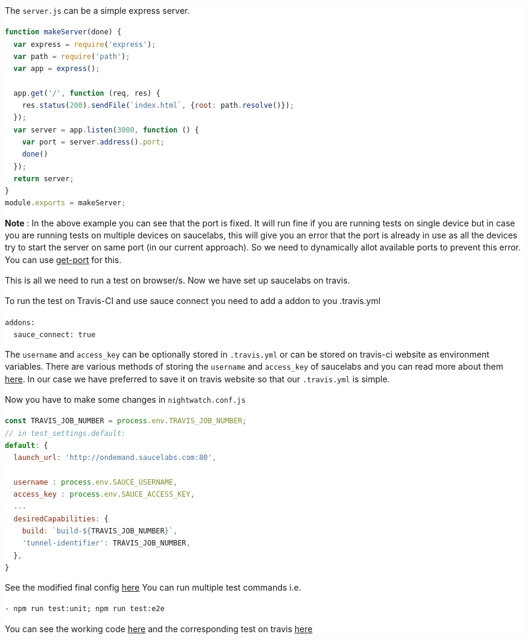 
The `server.js` can be a simple express server.

```js
function makeServer(done) {
  var express = require('express');
  var path = require('path');
  var app = express();

  app.get('/', function (req, res) {
  	res.status(200).sendFile(`index.html`, {root: path.resolve()});
  });
  var server = app.listen(3000, function () {
  	var port = server.address().port;
  	done()
  });
  return server;
}
module.exports = makeServer;
```
**Note** : In the above example you can see that the port is fixed. It will run fine if you are running tests on single device but in case you are running tests on multiple devices on saucelabs, this will give you an error that the port is already in use as all the devices try to start the server on same port (in our current approach). So we need to dynamically allot available ports to prevent this error. You can use [get-port](https://github.com/sindresorhus/get-port) for this.

This is all we need to run a test on browser/s. Now we have set up saucelabs on travis.

To run the test on Travis-CI and use sauce connect you need to add a addon to you .travis.yml
```
addons:
  sauce_connect: true
```

The `username` and `access_key` can be optionally stored in `.travis.yml` or can be stored on travis-ci website as environment variables. There are various methods of storing the `username` and `access_key` of saucelabs and you can read more about them [here](https://docs.travis-ci.com/user/sauce-connect/). In our case we have preferred to save it on travis website so that our `.travis.yml` is simple.

Now you have to make some changes in `nightwatch.conf.js`

```js
const TRAVIS_JOB_NUMBER = process.env.TRAVIS_JOB_NUMBER;
// in test_settings.default:
default: {
  launch_url: 'http://ondemand.saucelabs.com:80',

  username : process.env.SAUCE_USERNAME,     
  access_key : process.env.SAUCE_ACCESS_KEY,
  ...
  desiredCapabilities: {
    build: `build-${TRAVIS_JOB_NUMBER}`,
    'tunnel-identifier': TRAVIS_JOB_NUMBER,
  },
}
```
See the modified final config [here](./nightwatch.conf.TRAVIS.js)
You can run multiple test commands i.e.
```
- npm run test:unit; npm run test:e2e
```
You can see the working code [here](https://github.com/ritz078/embed.js/pull/228/files) and the corresponding test on travis [here](https://travis-ci.org/ritz078/embed.js/builds/211089816)
